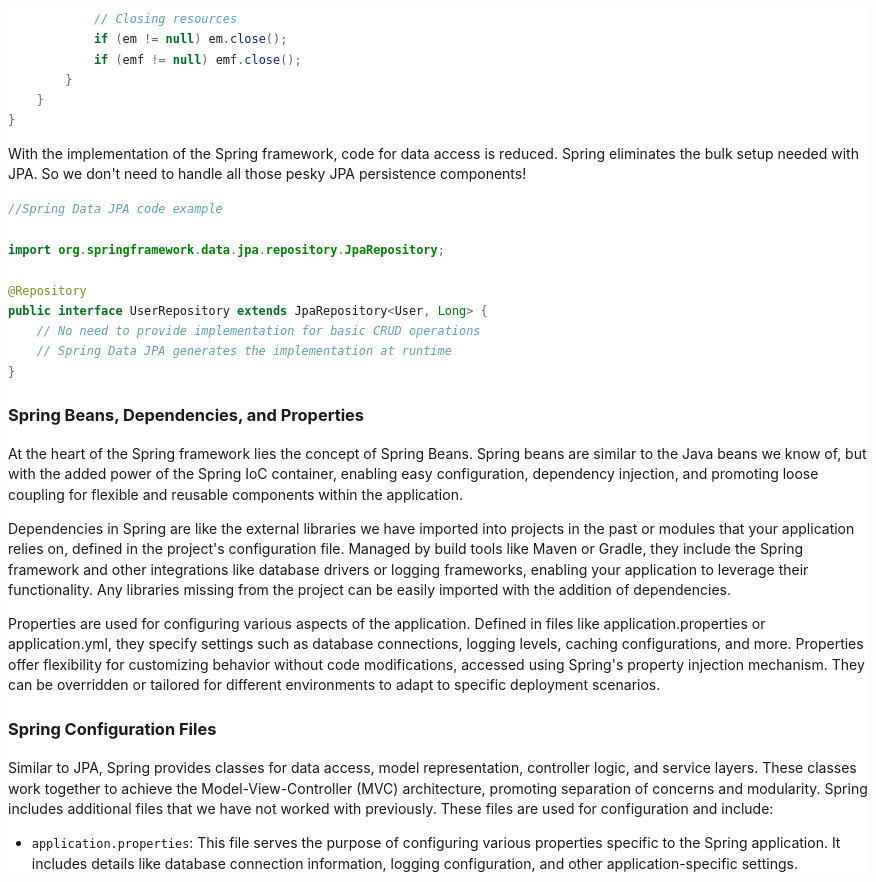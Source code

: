 ```java 
            // Closing resources
            if (em != null) em.close();
            if (emf != null) emf.close();
        }
    }
}


```

With the implementation of the Spring framework, code for data access is reduced. Spring eliminates the bulk setup needed with JPA. So we don't need to handle all those pesky JPA persistence components!

```java
//Spring Data JPA code example

import org.springframework.data.jpa.repository.JpaRepository;

@Repository
public interface UserRepository extends JpaRepository<User, Long> {
    // No need to provide implementation for basic CRUD operations
    // Spring Data JPA generates the implementation at runtime
}

```

### Spring Beans, Dependencies, and Properties
At the heart of the Spring framework lies the concept of Spring Beans. Spring beans are similar to the Java beans we know of, but with the added power of the Spring IoC container, enabling easy configuration, dependency injection, and promoting loose coupling for flexible and reusable components within the application. 

Dependencies in Spring are like the external libraries we have imported into projects in the past or modules that your application relies on, defined in the project's configuration file.  Managed by build tools like Maven or Gradle, they include the Spring framework and other integrations like database drivers or logging frameworks, enabling your application to leverage their functionality. Any libraries missing from the project can be easily imported with the addition of dependencies.

Properties are used for configuring various aspects of the application. Defined in files like application.properties or application.yml, they specify settings such as database connections, logging levels, caching configurations, and more. Properties offer flexibility for customizing behavior without code modifications, accessed using Spring's property injection mechanism. They can be overridden or tailored for different environments to adapt to specific deployment scenarios.

### Spring Configuration Files

Similar to JPA, Spring provides classes for data access, model representation, controller logic, and service layers. These classes work together to achieve the Model-View-Controller (MVC) architecture, promoting separation of concerns and modularity. Spring includes additional files that we have not worked with previously. These files are used for configuration and include:

- `application.properties`: This file serves the purpose of configuring various properties specific to the Spring application. It includes details like database connection information, logging configuration, and other application-specific settings.
